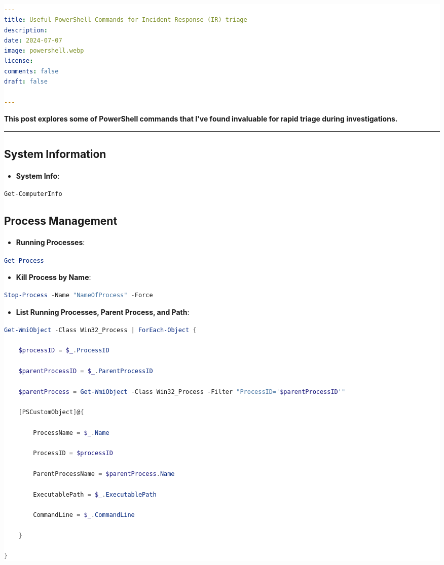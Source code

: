 ```yaml
---
title: Useful PowerShell Commands for Incident Response (IR) triage
description:
date: 2024-07-07
image: powershell.webp
license: 
comments: false
draft: false

---
```






 
 **This post explores some of PowerShell commands that I've found invaluable for rapid triage during investigations.**

---
## System Information

- **System Info**:  

```powershell
Get-ComputerInfo
```

## Process Management

- **Running Processes**:  

```powershell
Get-Process
```

- **Kill Process by Name**:  

```powershell
Stop-Process -Name "NameOfProcess" -Force
```

- **List Running Processes, Parent Process, and Path**:  

```powershell
Get-WmiObject -Class Win32_Process | ForEach-Object {

    $processID = $_.ProcessID

    $parentProcessID = $_.ParentProcessID

    $parentProcess = Get-WmiObject -Class Win32_Process -Filter "ProcessID='$parentProcessID'"

    [PSCustomObject]@{

        ProcessName = $_.Name

        ProcessID = $processID

        ParentProcessName = $parentProcess.Name

        ExecutablePath = $_.ExecutablePath

        CommandLine = $_.CommandLine

    }

}
```